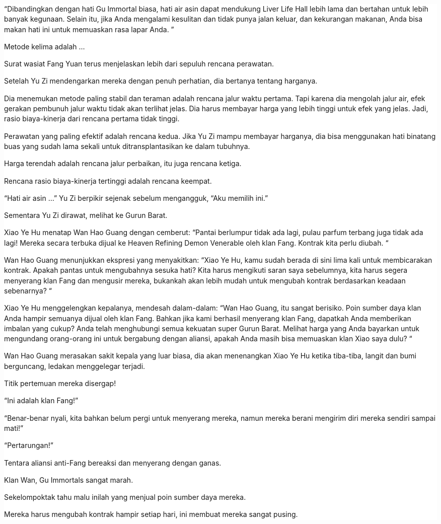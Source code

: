 “Dibandingkan dengan hati Gu Immortal biasa, hati air asin dapat mendukung Liver Life Hall lebih lama dan bertahan untuk lebih banyak kegunaan. Selain itu, jika Anda mengalami kesulitan dan tidak punya jalan keluar, dan kekurangan makanan, Anda bisa makan hati ini untuk memuaskan rasa lapar Anda. ”

Metode kelima adalah …

Surat wasiat Fang Yuan terus menjelaskan lebih dari sepuluh rencana perawatan.

Setelah Yu Zi mendengarkan mereka dengan penuh perhatian, dia bertanya tentang harganya.

Dia menemukan metode paling stabil dan teraman adalah rencana jalur waktu pertama. Tapi karena dia mengolah jalur air, efek gerakan pembunuh jalur waktu tidak akan terlihat jelas. Dia harus membayar harga yang lebih tinggi untuk efek yang jelas. Jadi, rasio biaya-kinerja dari rencana pertama tidak tinggi.

Perawatan yang paling efektif adalah rencana kedua. Jika Yu Zi mampu membayar harganya, dia bisa menggunakan hati binatang buas yang sudah lama sekali untuk ditransplantasikan ke dalam tubuhnya.

Harga terendah adalah rencana jalur perbaikan, itu juga rencana ketiga.

Rencana rasio biaya-kinerja tertinggi adalah rencana keempat.

“Hati air asin …” Yu Zi berpikir sejenak sebelum mengangguk, “Aku memilih ini.”

Sementara Yu Zi dirawat, melihat ke Gurun Barat.

Xiao Ye Hu menatap Wan Hao Guang dengan cemberut: “Pantai berlumpur tidak ada lagi, pulau parfum terbang juga tidak ada lagi! Mereka secara terbuka dijual ke Heaven Refining Demon Venerable oleh klan Fang. Kontrak kita perlu diubah. “

Wan Hao Guang menunjukkan ekspresi yang menyakitkan: “Xiao Ye Hu, kamu sudah berada di sini lima kali untuk membicarakan kontrak. Apakah pantas untuk mengubahnya sesuka hati? Kita harus mengikuti saran saya sebelumnya, kita harus segera menyerang klan Fang dan mengusir mereka, bukankah akan lebih mudah untuk mengubah kontrak berdasarkan keadaan sebenarnya? “

Xiao Ye Hu menggelengkan kepalanya, mendesah dalam-dalam: “Wan Hao Guang, itu sangat berisiko. Poin sumber daya klan Anda hampir semuanya dijual oleh klan Fang. Bahkan jika kami berhasil menyerang klan Fang, dapatkah Anda memberikan imbalan yang cukup? Anda telah menghubungi semua kekuatan super Gurun Barat. Melihat harga yang Anda bayarkan untuk mengundang orang-orang ini untuk bergabung dengan aliansi, apakah Anda masih bisa memuaskan klan Xiao saya dulu? “

Wan Hao Guang merasakan sakit kepala yang luar biasa, dia akan menenangkan Xiao Ye Hu ketika tiba-tiba, langit dan bumi berguncang, ledakan menggelegar terjadi.

Titik pertemuan mereka disergap!

“Ini adalah klan Fang!”

“Benar-benar nyali, kita bahkan belum pergi untuk menyerang mereka, namun mereka berani mengirim diri mereka sendiri sampai mati!”

“Pertarungan!”

Tentara aliansi anti-Fang bereaksi dan menyerang dengan ganas.

Klan Wan, Gu Immortals sangat marah.

Sekelompoktak tahu malu inilah yang menjual poin sumber daya mereka.

Mereka harus mengubah kontrak hampir setiap hari, ini membuat mereka sangat pusing.
